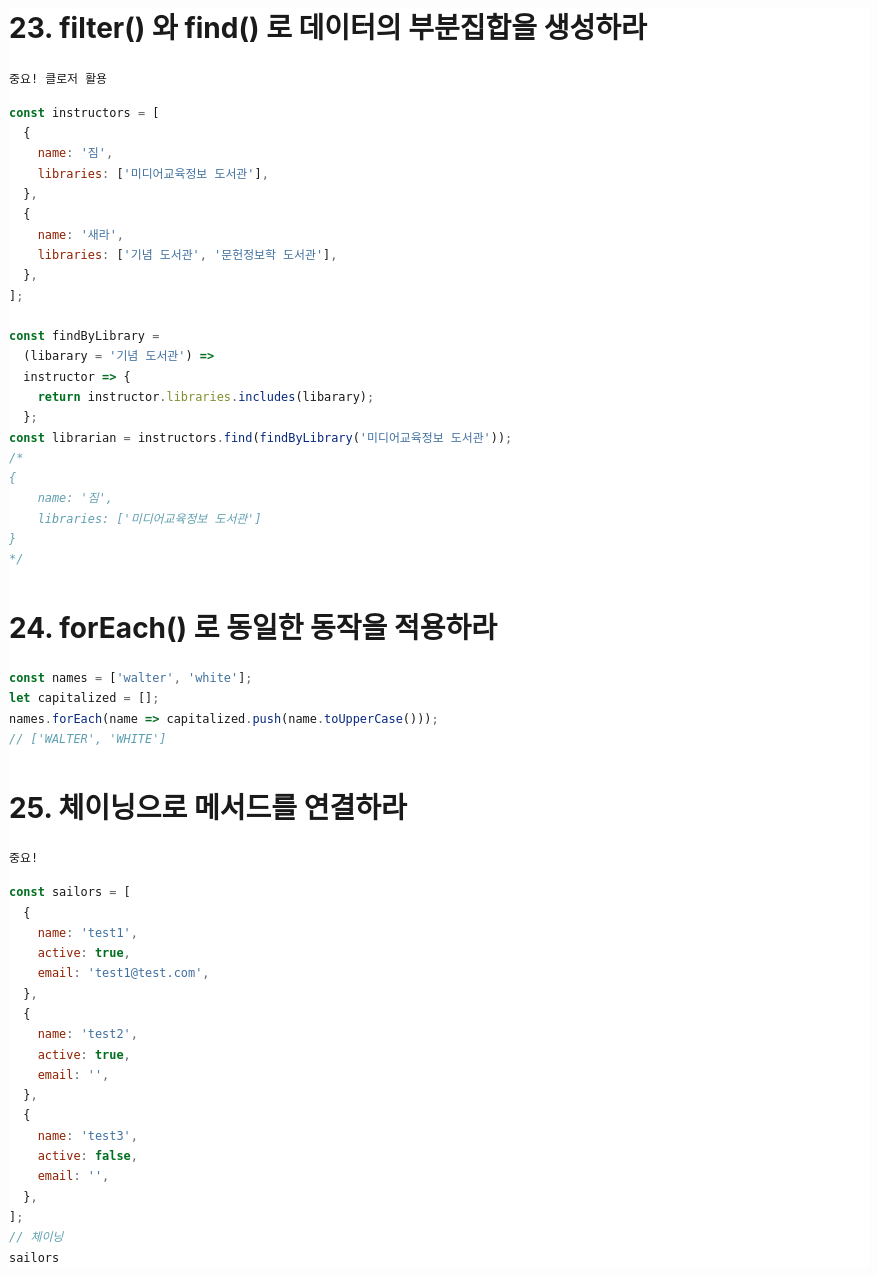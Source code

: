 # 23. filter() 와 find() 로 데이터의 부분집합을 생성하라

`중요! 클로저 활용`

```javascript
const instructors = [
  {
    name: '짐',
    libraries: ['미디어교육정보 도서관'],
  },
  {
    name: '새라',
    libraries: ['기념 도서관', '문헌정보학 도서관'],
  },
];

const findByLibrary =
  (libarary = '기념 도서관') =>
  instructor => {
    return instructor.libraries.includes(libarary);
  };
const librarian = instructors.find(findByLibrary('미디어교육정보 도서관'));
/*
{
	name: '짐',
	libraries: ['미디어교육정보 도서관']
}
*/
```

# 24. forEach() 로 동일한 동작을 적용하라

```javascript
const names = ['walter', 'white'];
let capitalized = [];
names.forEach(name => capitalized.push(name.toUpperCase()));
// ['WALTER', 'WHITE']
```

# 25. 체이닝으로 메서드를 연결하라

`중요!`

```javascript
const sailors = [
  {
    name: 'test1',
    active: true,
    email: 'test1@test.com',
  },
  {
    name: 'test2',
    active: true,
    email: '',
  },
  {
    name: 'test3',
    active: false,
    email: '',
  },
];
// 체이닝
sailors
```